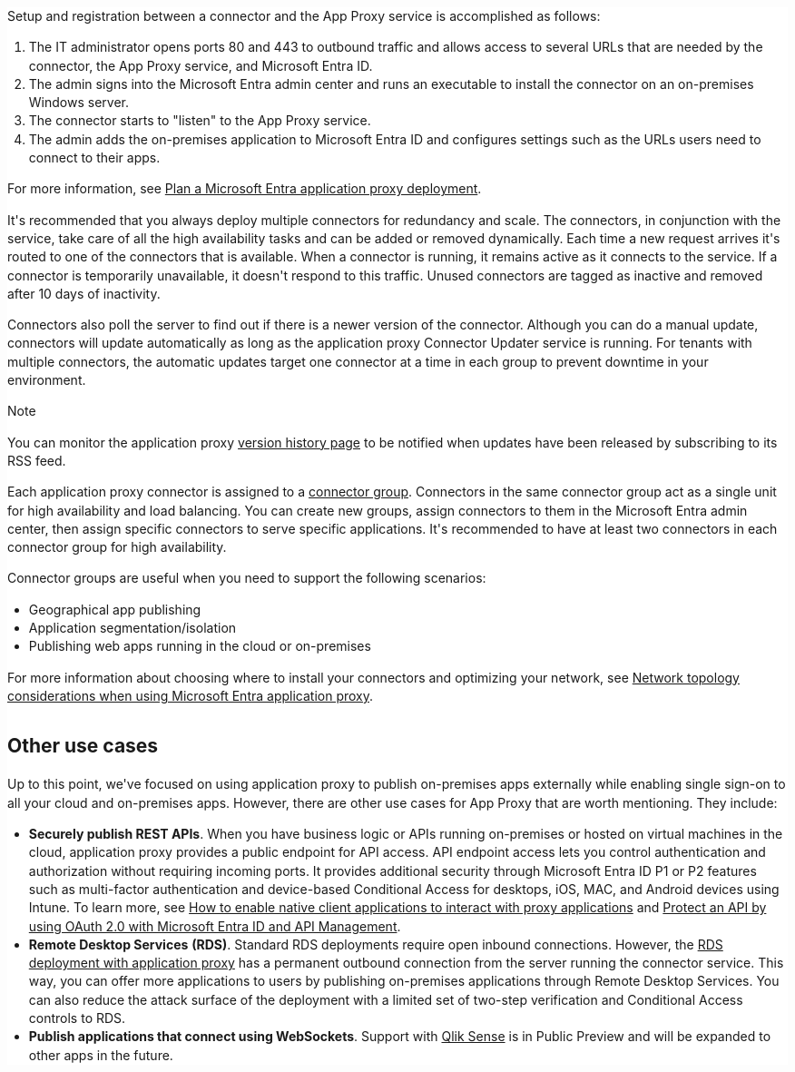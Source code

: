 Setup and registration between a connector and the App Proxy service is accomplished as follows:

1. The IT administrator opens ports 80 and 443 to outbound traffic and allows access to several URLs that are needed by the connector, the App Proxy service, and Microsoft Entra ID.
2. The admin signs into the Microsoft Entra admin center and runs an executable to install the connector on an on-premises Windows server.
3. The connector starts to "listen" to the App Proxy service.
4. The admin adds the on-premises application to Microsoft Entra ID and configures settings such as the URLs users need to connect to their apps.

For more information, see [Plan a Microsoft Entra application proxy deployment](./conceptual-deployment-plan.md).

It's recommended that you always deploy multiple connectors for redundancy and scale. The connectors, in conjunction with the service, take care of all the high availability tasks and can be added or removed dynamically. Each time a new request arrives it's routed to one of the connectors that is available. When a connector is running, it remains active as it connects to the service. If a connector is temporarily unavailable, it doesn't respond to this traffic. Unused connectors are tagged as inactive and removed after 10 days of inactivity.

Connectors also poll the server to find out if there is a newer version of the connector. Although you can do a manual update, connectors will update automatically as long as the application proxy Connector Updater service is running. For tenants with multiple connectors, the automatic updates target one connector at a time in each group to prevent downtime in your environment.

> [!NOTE]
> You can monitor the application proxy [version history page](./application-proxy-release-version-history.md) to be notified when updates have been released by subscribing to its RSS feed.

Each application proxy connector is assigned to a [connector group](./application-proxy-connector-groups.md). Connectors in the same connector group act as a single unit for high availability and load balancing. You can create new groups, assign connectors to them in the Microsoft Entra admin center, then assign specific connectors to serve specific applications. It's recommended to have at least two connectors in each connector group for high availability.

Connector groups are useful when you need to support the following scenarios:

* Geographical app publishing
* Application segmentation/isolation
* Publishing web apps running in the cloud or on-premises

For more information about choosing where to install your connectors and optimizing your network, see [Network topology considerations when using Microsoft Entra application proxy](application-proxy-network-topology.md).

## Other use cases

Up to this point, we've focused on using application proxy to publish on-premises apps externally while enabling single sign-on to all your cloud and on-premises apps. However, there are other use cases for App Proxy that are worth mentioning. They include:

* **Securely publish REST APIs**. When you have business logic or APIs running on-premises or hosted on virtual machines in the cloud, application proxy provides a public endpoint for API access. API endpoint access lets you control authentication and authorization without requiring incoming ports. It provides additional security through Microsoft Entra ID P1 or P2 features such as multi-factor authentication and device-based Conditional Access for desktops, iOS, MAC, and Android devices using Intune. To learn more, see [How to enable native client applications to interact with proxy applications](./application-proxy-configure-native-client-application.md) and [Protect an API by using OAuth 2.0 with Microsoft Entra ID and API Management](/azure/api-management/api-management-howto-protect-backend-with-aad).
* **Remote Desktop Services** **(RDS)**. Standard RDS deployments require open inbound connections. However, the [RDS deployment with application proxy](./application-proxy-integrate-with-remote-desktop-services.md) has a permanent outbound connection from the server running the connector service. This way, you can offer more applications to users by publishing on-premises applications through Remote Desktop Services. You can also reduce the attack surface of the deployment with a limited set of two-step verification and Conditional Access controls to RDS.
* **Publish applications that connect using WebSockets**. Support with [Qlik Sense](./application-proxy-qlik.md) is in Public Preview and will be expanded to other apps in the future.